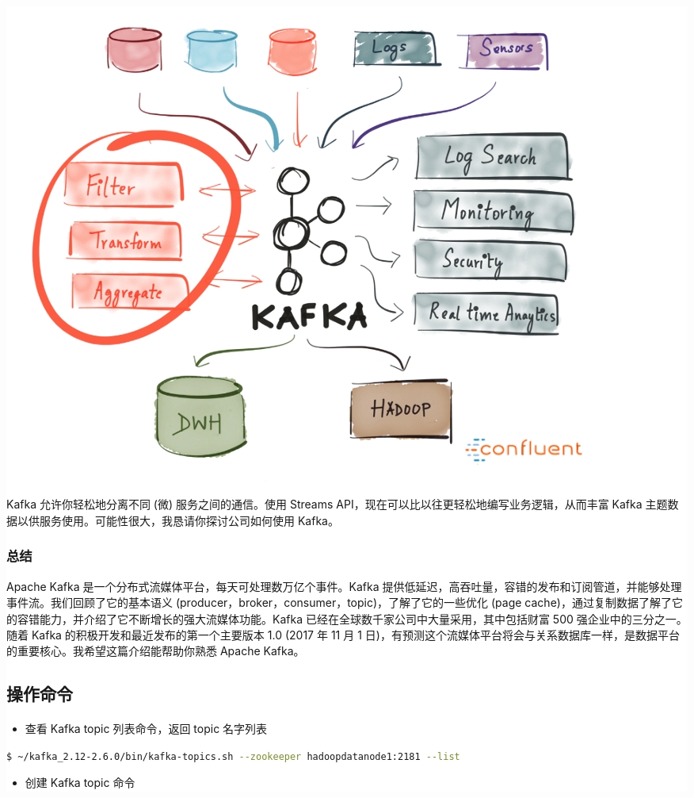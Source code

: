 ![什么时候使用Kafka](kafka/kafka_when_use.png)

Kafka 允许你轻松地分离不同 (微) 服务之间的通信。使用 Streams API，现在可以比以往更轻松地编写业务逻辑，从而丰富 Kafka 主题数据以供服务使用。可能性很大，我恳请你探讨公司如何使用 Kafka。

### 总结

Apache Kafka 是一个分布式流媒体平台，每天可处理数万亿个事件。Kafka 提供低延迟，高吞吐量，容错的发布和订阅管道，并能够处理事件流。我们回顾了它的基本语义 (producer，broker，consumer，topic)，了解了它的一些优化 (page cache)，通过复制数据了解了它的容错能力，并介绍了它不断增长的强大流媒体功能。Kafka 已经在全球数千家公司中大量采用，其中包括财富 500 强企业中的三分之一。随着 Kafka 的积极开发和最近发布的第一个主要版本 1.0 (2017 年 11 月 1 日)，有预测这个流媒体平台将会与关系数据库一样，是数据平台的重要核心。我希望这篇介绍能帮助你熟悉 Apache Kafka。

## 操作命令

- 查看 Kafka topic 列表命令，返回 topic 名字列表


```sh
$ ~/kafka_2.12-2.6.0/bin/kafka-topics.sh --zookeeper hadoopdatanode1:2181 --list
```

- 创建 Kafka topic 命令
